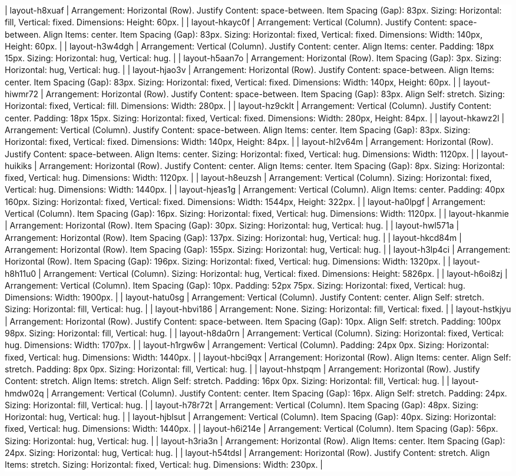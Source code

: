 | <a name="layout-h8xuaf"></a>layout-h8xuaf | Arrangement: Horizontal (Row). Justify Content: space-between. Item Spacing (Gap): 83px. Sizing: Horizontal: fill, Vertical: fixed. Dimensions: Height: 60px. |
| <a name="layout-hkayc0f"></a>layout-hkayc0f | Arrangement: Vertical (Column). Justify Content: space-between. Align Items: center. Item Spacing (Gap): 83px. Sizing: Horizontal: fixed, Vertical: fixed. Dimensions: Width: 140px, Height: 60px. |
| <a name="layout-h3w4dgh"></a>layout-h3w4dgh | Arrangement: Vertical (Column). Justify Content: center. Align Items: center. Padding: 18px 15px. Sizing: Horizontal: hug, Vertical: hug. |
| <a name="layout-h5aan7o"></a>layout-h5aan7o | Arrangement: Horizontal (Row). Item Spacing (Gap): 3px. Sizing: Horizontal: hug, Vertical: hug. |
| <a name="layout-hjao3v"></a>layout-hjao3v | Arrangement: Horizontal (Row). Justify Content: space-between. Align Items: center. Item Spacing (Gap): 83px. Sizing: Horizontal: fixed, Vertical: fixed. Dimensions: Width: 140px, Height: 60px. |
| <a name="layout-hiwmr72"></a>layout-hiwmr72 | Arrangement: Horizontal (Row). Justify Content: space-between. Item Spacing (Gap): 83px. Align Self: stretch. Sizing: Horizontal: fixed, Vertical: fill. Dimensions: Width: 280px. |
| <a name="layout-hz9cklt"></a>layout-hz9cklt | Arrangement: Vertical (Column). Justify Content: center. Padding: 18px 15px. Sizing: Horizontal: fixed, Vertical: fixed. Dimensions: Width: 280px, Height: 84px. |
| <a name="layout-hkawz2l"></a>layout-hkawz2l | Arrangement: Vertical (Column). Justify Content: space-between. Align Items: center. Item Spacing (Gap): 83px. Sizing: Horizontal: fixed, Vertical: fixed. Dimensions: Width: 140px, Height: 84px. |
| <a name="layout-hl2v64m"></a>layout-hl2v64m | Arrangement: Horizontal (Row). Justify Content: space-between. Align Items: center. Sizing: Horizontal: fixed, Vertical: hug. Dimensions: Width: 1120px. |
| <a name="layout-huikiks"></a>layout-huikiks | Arrangement: Horizontal (Row). Justify Content: center. Align Items: center. Item Spacing (Gap): 8px. Sizing: Horizontal: fixed, Vertical: hug. Dimensions: Width: 1120px. |
| <a name="layout-h8euzsh"></a>layout-h8euzsh | Arrangement: Vertical (Column). Sizing: Horizontal: fixed, Vertical: hug. Dimensions: Width: 1440px. |
| <a name="layout-hjeas1g"></a>layout-hjeas1g | Arrangement: Vertical (Column). Align Items: center. Padding: 40px 160px. Sizing: Horizontal: fixed, Vertical: fixed. Dimensions: Width: 1544px, Height: 322px. |
| <a name="layout-ha0lpgf"></a>layout-ha0lpgf | Arrangement: Vertical (Column). Item Spacing (Gap): 16px. Sizing: Horizontal: fixed, Vertical: hug. Dimensions: Width: 1120px. |
| <a name="layout-hkanmie"></a>layout-hkanmie | Arrangement: Horizontal (Row). Item Spacing (Gap): 30px. Sizing: Horizontal: hug, Vertical: hug. |
| <a name="layout-hwl571a"></a>layout-hwl571a | Arrangement: Horizontal (Row). Item Spacing (Gap): 137px. Sizing: Horizontal: hug, Vertical: hug. |
| <a name="layout-hkcd84m"></a>layout-hkcd84m | Arrangement: Horizontal (Row). Item Spacing (Gap): 155px. Sizing: Horizontal: hug, Vertical: hug. |
| <a name="layout-h3lp4ci"></a>layout-h3lp4ci | Arrangement: Horizontal (Row). Item Spacing (Gap): 196px. Sizing: Horizontal: fixed, Vertical: hug. Dimensions: Width: 1320px. |
| <a name="layout-h8h11u0"></a>layout-h8h11u0 | Arrangement: Vertical (Column). Sizing: Horizontal: hug, Vertical: fixed. Dimensions: Height: 5826px. |
| <a name="layout-h6oi8zj"></a>layout-h6oi8zj | Arrangement: Vertical (Column). Item Spacing (Gap): 10px. Padding: 52px 75px. Sizing: Horizontal: fixed, Vertical: hug. Dimensions: Width: 1900px. |
| <a name="layout-hatu0sg"></a>layout-hatu0sg | Arrangement: Vertical (Column). Justify Content: center. Align Self: stretch. Sizing: Horizontal: fill, Vertical: hug. |
| <a name="layout-hbvi186"></a>layout-hbvi186 | Arrangement: None. Sizing: Horizontal: fill, Vertical: fixed. |
| <a name="layout-hstkjyu"></a>layout-hstkjyu | Arrangement: Horizontal (Row). Justify Content: space-between. Item Spacing (Gap): 10px. Align Self: stretch. Padding: 100px 98px. Sizing: Horizontal: fill, Vertical: hug. |
| <a name="layout-h8da0rn"></a>layout-h8da0rn | Arrangement: Vertical (Column). Sizing: Horizontal: fixed, Vertical: hug. Dimensions: Width: 1707px. |
| <a name="layout-h1rgw6w"></a>layout-h1rgw6w | Arrangement: Vertical (Column). Padding: 24px 0px. Sizing: Horizontal: fixed, Vertical: hug. Dimensions: Width: 1440px. |
| <a name="layout-hbci9qx"></a>layout-hbci9qx | Arrangement: Horizontal (Row). Align Items: center. Align Self: stretch. Padding: 8px 0px. Sizing: Horizontal: fill, Vertical: hug. |
| <a name="layout-hhstpqm"></a>layout-hhstpqm | Arrangement: Horizontal (Row). Justify Content: stretch. Align Items: stretch. Align Self: stretch. Padding: 16px 0px. Sizing: Horizontal: fill, Vertical: hug. |
| <a name="layout-hmdw02q"></a>layout-hmdw02q | Arrangement: Vertical (Column). Justify Content: center. Item Spacing (Gap): 16px. Align Self: stretch. Padding: 24px. Sizing: Horizontal: fill, Vertical: hug. |
| <a name="layout-h78r72t"></a>layout-h78r72t | Arrangement: Vertical (Column). Item Spacing (Gap): 48px. Sizing: Horizontal: hug, Vertical: hug. |
| <a name="layout-hjblsut"></a>layout-hjblsut | Arrangement: Vertical (Column). Item Spacing (Gap): 40px. Sizing: Horizontal: fixed, Vertical: hug. Dimensions: Width: 1440px. |
| <a name="layout-h6i214e"></a>layout-h6i214e | Arrangement: Vertical (Column). Item Spacing (Gap): 56px. Sizing: Horizontal: hug, Vertical: hug. |
| <a name="layout-h3ria3n"></a>layout-h3ria3n | Arrangement: Horizontal (Row). Align Items: center. Item Spacing (Gap): 24px. Sizing: Horizontal: hug, Vertical: hug. |
| <a name="layout-h54tdsl"></a>layout-h54tdsl | Arrangement: Horizontal (Row). Justify Content: stretch. Align Items: stretch. Sizing: Horizontal: fixed, Vertical: hug. Dimensions: Width: 230px. |